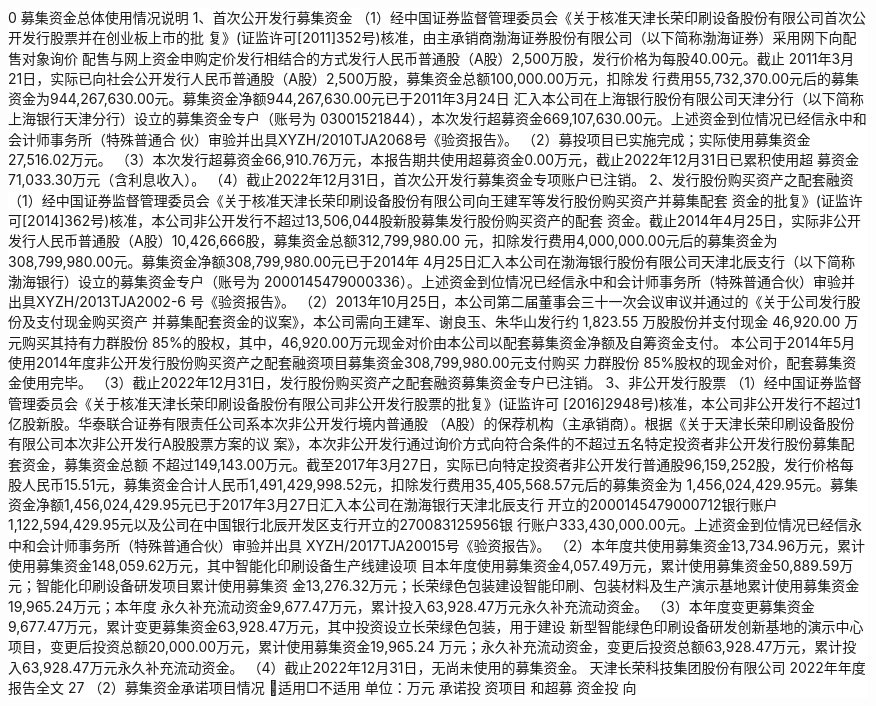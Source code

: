0
募集资金总体使用情况说明
1、首次公开发行募集资金
（1）经中国证券监督管理委员会《关于核准天津长荣印刷设备股份有限公司首次公开发行股票并在创业板上市的批
复》(证监许可[2011]352号)核准，由主承销商渤海证券股份有限公司（以下简称渤海证券）采用网下向配售对象询价
配售与网上资金申购定价发行相结合的方式发行人民币普通股（A股）2,500万股，发行价格为每股40.00元。截止
2011年3月21日，实际已向社会公开发行人民币普通股（A股）2,500万股，募集资金总额100,000.00万元，扣除发
行费用55,732,370.00元后的募集资金为944,267,630.00元。募集资金净额944,267,630.00元已于2011年3月24日
汇入本公司在上海银行股份有限公司天津分行（以下简称上海银行天津分行）设立的募集资金专户（账号为
03001521844），本次发行超募资金669,107,630.00元。上述资金到位情况已经信永中和会计师事务所（特殊普通合
伙）审验并出具XYZH/2010TJA2068号《验资报告》。
（2）募投项目已实施完成；实际使用募集资金27,516.02万元。
（3）本次发行超募资金66,910.76万元，本报告期共使用超募资金0.00万元，截止2022年12月31日已累积使用超
募资金71,033.30万元（含利息收入）。
（4）截止2022年12月31日，首次公开发行募集资金专项账户已注销。
2、发行股份购买资产之配套融资
（1）经中国证券监督管理委员会《关于核准天津长荣印刷设备股份有限公司向王建军等发行股份购买资产并募集配套
资金的批复》(证监许可[2014]362号)核准，本公司非公开发行不超过13,506,044股新股募集发行股份购买资产的配套
资金。截止2014年4月25日，实际非公开发行人民币普通股（A股）10,426,666股，募集资金总额312,799,980.00
元，扣除发行费用4,000,000.00元后的募集资金为308,799,980.00元。募集资金净额308,799,980.00元已于2014年
4月25日汇入本公司在渤海银行股份有限公司天津北辰支行（以下简称渤海银行）设立的募集资金专户（账号为
2000145479000336）。上述资金到位情况已经信永中和会计师事务所（特殊普通合伙）审验并出具XYZH/2013TJA2002-6
号《验资报告》。
（2）2013年10月25日，本公司第二届董事会三十一次会议审议并通过的《关于公司发行股份及支付现金购买资产
并募集配套资金的议案》，本公司需向王建军、谢良玉、朱华山发行约
1,823.55
万股股份并支付现金
46,920.00
万元购买其持有力群股份
85%的股权，其中，46,920.00万元现金对价由本公司以配套募集资金净额及自筹资金支付。
本公司于2014年5月使用2014年度非公开发行股份购买资产之配套融资项目募集资金308,799,980.00元支付购买
力群股份
85%股权的现金对价，配套募集资金使用完毕。
（3）截止2022年12月31日，发行股份购买资产之配套融资募集资金专户已注销。
3、非公开发行股票
（1）经中国证券监督管理委员会《关于核准天津长荣印刷设备股份有限公司非公开发行股票的批复》(证监许可
[2016]2948号)核准，本公司非公开发行不超过1亿股新股。华泰联合证券有限责任公司系本次非公开发行境内普通股
（A股）的保荐机构（主承销商）。根据《关于天津长荣印刷设备股份有限公司本次非公开发行A股股票方案的议
案》，本次非公开发行通过询价方式向符合条件的不超过五名特定投资者非公开发行股份募集配套资金，募集资金总额
不超过149,143.00万元。截至2017年3月27日，实际已向特定投资者非公开发行普通股96,159,252股，发行价格每
股人民币15.51元，募集资金合计人民币1,491,429,998.52元，扣除发行费用35,405,568.57元后的募集资金为
1,456,024,429.95元。募集资金净额1,456,024,429.95元已于2017年3月27日汇入本公司在渤海银行天津北辰支行
开立的2000145479000712银行账户1,122,594,429.95元以及公司在中国银行北辰开发区支行开立的270083125956银
行账户333,430,000.00元。上述资金到位情况已经信永中和会计师事务所（特殊普通合伙）审验并出具
XYZH/2017TJA20015号《验资报告》。
（2）本年度共使用募集资金13,734.96万元，累计使用募集资金148,059.62万元，其中智能化印刷设备生产线建设项
目本年度使用募集资金4,057.49万元，累计使用募集资金50,889.59万元；智能化印刷设备研发项目累计使用募集资
金13,276.32万元；长荣绿色包装建设智能印刷、包装材料及生产演示基地累计使用募集资金19,965.24万元；本年度
永久补充流动资金9,677.47万元，累计投入63,928.47万元永久补充流动资金。
（3）本年度变更募集资金9,677.47万元，累计变更募集资金63,928.47万元，其中投资设立长荣绿色包装，用于建设
新型智能绿色印刷设备研发创新基地的演示中心项目，变更后投资总额20,000.00万元，累计使用募集资金19,965.24
万元；永久补充流动资金，变更后投资总额63,928.47万元，累计投入63,928.47万元永久补充流动资金。
（4）截止2022年12月31日，无尚未使用的募集资金。
天津长荣科技集团股份有限公司
2022年年度报告全文
27
（2）募集资金承诺项目情况
适用□不适用
单位：万元
承诺投
资项目
和超募
资金投
向